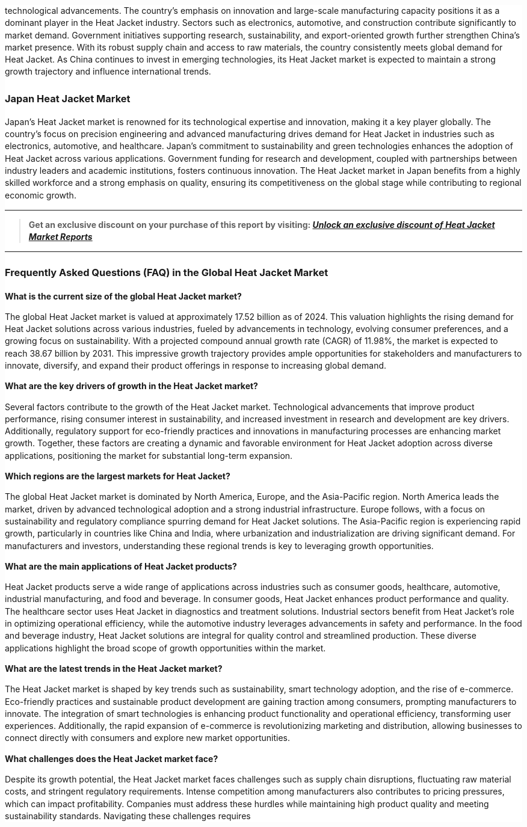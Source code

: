 technological advancements. The country&rsquo;s emphasis on innovation and large-scale manufacturing capacity positions it as a dominant player in the Heat Jacket industry. Sectors such as electronics, automotive, and construction contribute significantly to market demand. Government initiatives supporting research, sustainability, and export-oriented growth further strengthen China&rsquo;s market presence. With its robust supply chain and access to raw materials, the country consistently meets global demand for Heat Jacket. As China continues to invest in emerging technologies, its Heat Jacket market is expected to maintain a strong growth trajectory and influence international trends.</p><h3>Japan Heat Jacket Market</h3><p>Japan&rsquo;s Heat Jacket market is renowned for its technological expertise and innovation, making it a key player globally. The country&rsquo;s focus on precision engineering and advanced manufacturing drives demand for Heat Jacket in industries such as electronics, automotive, and healthcare. Japan&rsquo;s commitment to sustainability and green technologies enhances the adoption of Heat Jacket across various applications. Government funding for research and development, coupled with partnerships between industry leaders and academic institutions, fosters continuous innovation. The Heat Jacket market in Japan benefits from a highly skilled workforce and a strong emphasis on quality, ensuring its competitiveness on the global stage while contributing to regional economic growth.</p><hr /><blockquote><p><strong>Get an exclusive discount on your purchase of this report by visiting: <em><a href="://marketresearchpulse.com/ask-for-discount/139021?utm_source=Github&amp;utm_medium=021">Unlock an exclusive discount of Heat Jacket Market Reports</a></em>&nbsp;</strong></p></blockquote><hr /><h3>Frequently Asked Questions (FAQ) in the Global Heat Jacket Market</h3><p><strong>What is the current size of the global Heat Jacket market?</strong></p><p>The global Heat Jacket market is valued at approximately 17.52 billion as of 2024. This valuation highlights the rising demand for Heat Jacket solutions across various industries, fueled by advancements in technology, evolving consumer preferences, and a growing focus on sustainability. With a projected compound annual growth rate (CAGR) of 11.98%, the market is expected to reach 38.67 billion by 2031. This impressive growth trajectory provides ample opportunities for stakeholders and manufacturers to innovate, diversify, and expand their product offerings in response to increasing global demand.</p><p><strong>What are the key drivers of growth in the Heat Jacket market?</strong></p><p>Several factors contribute to the growth of the Heat Jacket market. Technological advancements that improve product performance, rising consumer interest in sustainability, and increased investment in research and development are key drivers. Additionally, regulatory support for eco-friendly practices and innovations in manufacturing processes are enhancing market growth. Together, these factors are creating a dynamic and favorable environment for Heat Jacket adoption across diverse applications, positioning the market for substantial long-term expansion.</p><p><strong>Which regions are the largest markets for Heat Jacket?</strong></p><p>The global Heat Jacket market is dominated by North America, Europe, and the Asia-Pacific region. North America leads the market, driven by advanced technological adoption and a strong industrial infrastructure. Europe follows, with a focus on sustainability and regulatory compliance spurring demand for Heat Jacket solutions. The Asia-Pacific region is experiencing rapid growth, particularly in countries like China and India, where urbanization and industrialization are driving significant demand. For manufacturers and investors, understanding these regional trends is key to leveraging growth opportunities.</p><p><strong>What are the main applications of Heat Jacket products?</strong></p><p>Heat Jacket products serve a wide range of applications across industries such as consumer goods, healthcare, automotive, industrial manufacturing, and food and beverage. In consumer goods, Heat Jacket enhances product performance and quality. The healthcare sector uses Heat Jacket in diagnostics and treatment solutions. Industrial sectors benefit from Heat Jacket&rsquo;s role in optimizing operational efficiency, while the automotive industry leverages advancements in safety and performance. In the food and beverage industry, Heat Jacket solutions are integral for quality control and streamlined production. These diverse applications highlight the broad scope of growth opportunities within the market.</p><p><strong>What are the latest trends in the Heat Jacket market?</strong></p><p>The Heat Jacket market is shaped by key trends such as sustainability, smart technology adoption, and the rise of e-commerce. Eco-friendly practices and sustainable product development are gaining traction among consumers, prompting manufacturers to innovate. The integration of smart technologies is enhancing product functionality and operational efficiency, transforming user experiences. Additionally, the rapid expansion of e-commerce is revolutionizing marketing and distribution, allowing businesses to connect directly with consumers and explore new market opportunities.</p><p><strong>What challenges does the Heat Jacket market face?</strong></p><p>Despite its growth potential, the Heat Jacket market faces challenges such as supply chain disruptions, fluctuating raw material costs, and stringent regulatory requirements. Intense competition among manufacturers also contributes to pricing pressures, which can impact profitability. Companies must address these hurdles while maintaining high product quality and meeting sustainability standards. Navigating these challenges requires